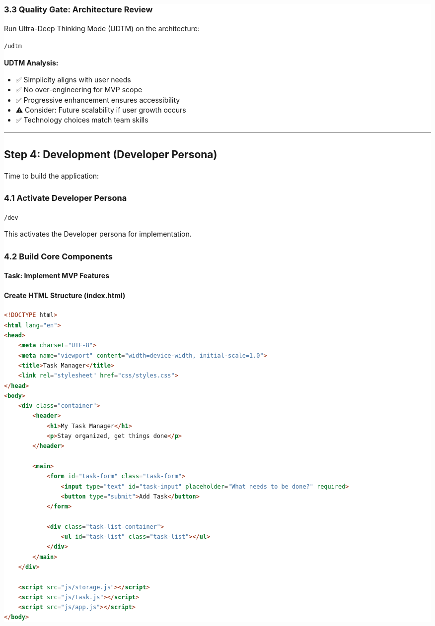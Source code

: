 ### 3.3 Quality Gate: Architecture Review

Run Ultra-Deep Thinking Mode (UDTM) on the architecture:

```
/udtm
```

**UDTM Analysis:**
- ✅ Simplicity aligns with user needs
- ✅ No over-engineering for MVP scope
- ✅ Progressive enhancement ensures accessibility
- ⚠️ Consider: Future scalability if user growth occurs
- ✅ Technology choices match team skills

---

## Step 4: Development (Developer Persona)

Time to build the application:

### 4.1 Activate Developer Persona

```
/dev
```

This activates the Developer persona for implementation.

### 4.2 Build Core Components

**Task: Implement MVP Features**

#### Create HTML Structure (index.html)

```html
<!DOCTYPE html>
<html lang="en">
<head>
    <meta charset="UTF-8">
    <meta name="viewport" content="width=device-width, initial-scale=1.0">
    <title>Task Manager</title>
    <link rel="stylesheet" href="css/styles.css">
</head>
<body>
    <div class="container">
        <header>
            <h1>My Task Manager</h1>
            <p>Stay organized, get things done</p>
        </header>
        
        <main>
            <form id="task-form" class="task-form">
                <input type="text" id="task-input" placeholder="What needs to be done?" required>
                <button type="submit">Add Task</button>
            </form>
            
            <div class="task-list-container">
                <ul id="task-list" class="task-list"></ul>
            </div>
        </main>
    </div>
    
    <script src="js/storage.js"></script>
    <script src="js/task.js"></script>
    <script src="js/app.js"></script>
</body>
```
